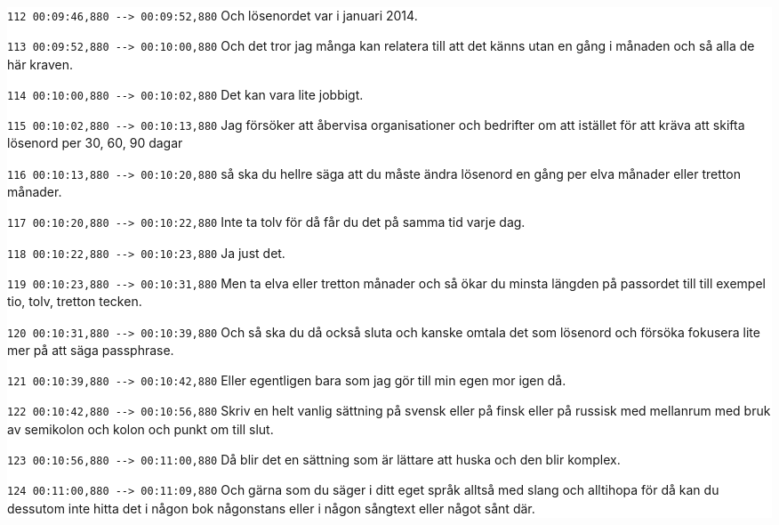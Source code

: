 

`112 00:09:46,880 --> 00:09:52,880`
Och lösenordet var i januari 2014.



`113 00:09:52,880 --> 00:10:00,880`
Och det tror jag många kan relatera till att det känns utan en gång i månaden och så alla de här kraven.



`114 00:10:00,880 --> 00:10:02,880`
Det kan vara lite jobbigt.



`115 00:10:02,880 --> 00:10:13,880`
Jag försöker att åbervisa organisationer och bedrifter om att istället för att kräva att skifta lösenord per 30, 60, 90 dagar



`116 00:10:13,880 --> 00:10:20,880`
så ska du hellre säga att du måste ändra lösenord en gång per elva månader eller tretton månader.



`117 00:10:20,880 --> 00:10:22,880`
Inte ta tolv för då får du det på samma tid varje dag.



`118 00:10:22,880 --> 00:10:23,880`
Ja just det.



`119 00:10:23,880 --> 00:10:31,880`
Men ta elva eller tretton månader och så ökar du minsta längden på passordet till till exempel tio, tolv, tretton tecken.



`120 00:10:31,880 --> 00:10:39,880`
Och så ska du då också sluta och kanske omtala det som lösenord och försöka fokusera lite mer på att säga passphrase.



`121 00:10:39,880 --> 00:10:42,880`
Eller egentligen bara som jag gör till min egen mor igen då.



`122 00:10:42,880 --> 00:10:56,880`
Skriv en helt vanlig sättning på svensk eller på finsk eller på russisk med mellanrum med bruk av semikolon och kolon och punkt om till slut.



`123 00:10:56,880 --> 00:11:00,880`
Då blir det en sättning som är lättare att huska och den blir komplex.



`124 00:11:00,880 --> 00:11:09,880`
Och gärna som du säger i ditt eget språk alltså med slang och alltihopa för då kan du dessutom inte hitta det i någon bok någonstans eller i någon sångtext eller något sånt där.
